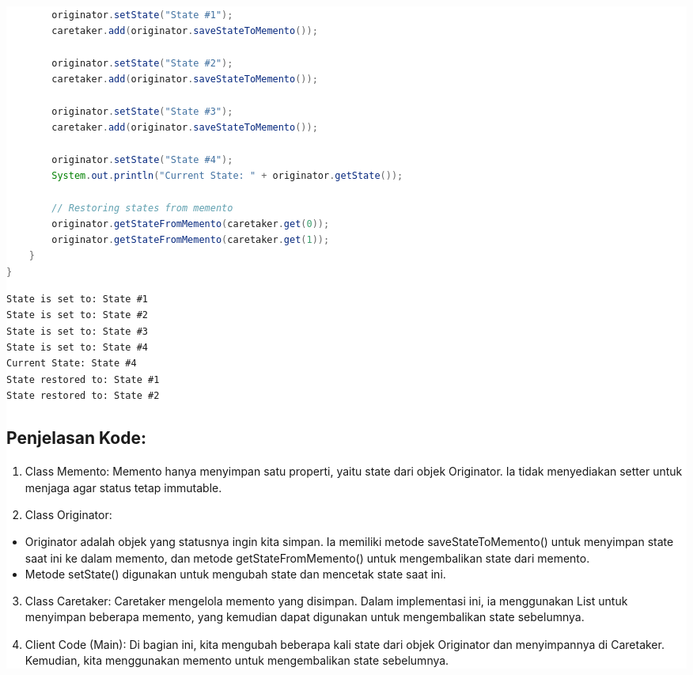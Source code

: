 ``` Java
        originator.setState("State #1");
        caretaker.add(originator.saveStateToMemento());

        originator.setState("State #2");
        caretaker.add(originator.saveStateToMemento());

        originator.setState("State #3");
        caretaker.add(originator.saveStateToMemento());

        originator.setState("State #4");
        System.out.println("Current State: " + originator.getState());

        // Restoring states from memento
        originator.getStateFromMemento(caretaker.get(0));
        originator.getStateFromMemento(caretaker.get(1));
    }
}
```

``` Output
State is set to: State #1
State is set to: State #2
State is set to: State #3
State is set to: State #4
Current State: State #4
State restored to: State #1
State restored to: State #2
```
## Penjelasan Kode:
1. Class Memento:
Memento hanya menyimpan satu properti, yaitu state dari objek Originator. Ia tidak menyediakan setter untuk menjaga agar status tetap immutable.

2. Class Originator:
- Originator adalah objek yang statusnya ingin kita simpan. Ia memiliki metode saveStateToMemento() untuk menyimpan state saat ini ke dalam memento, dan metode getStateFromMemento() untuk mengembalikan state dari memento.
- Metode setState() digunakan untuk mengubah state dan mencetak state saat ini.

3. Class Caretaker:
Caretaker mengelola memento yang disimpan. Dalam implementasi ini, ia menggunakan List<Memento> untuk menyimpan beberapa memento, yang kemudian dapat digunakan untuk mengembalikan state sebelumnya.

4. Client Code (Main):
Di bagian ini, kita mengubah beberapa kali state dari objek Originator dan menyimpannya di Caretaker. Kemudian, kita menggunakan memento untuk mengembalikan state sebelumnya.